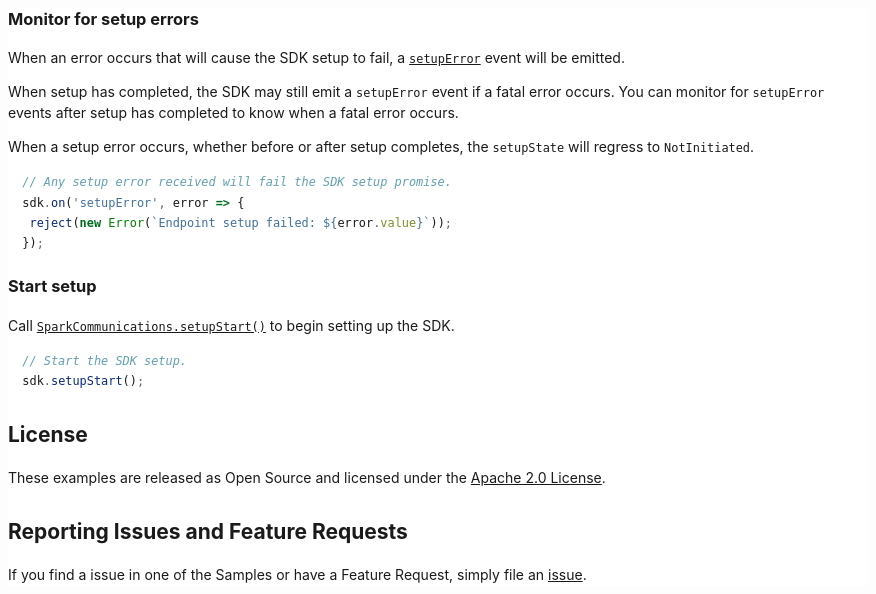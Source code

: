 ### <a name="monitorSetupErrors"></a>Monitor for setup errors

When an error occurs that will cause the SDK setup to fail, a
[`setupError`](https://developer.blackberry.com/files/bbm-enterprise/documents/guide/reference/javascript/SparkCommunications.html#event:setupError)
event will be emitted.

When setup has completed, the SDK may still emit a `setupError` event if a
fatal error occurs.  You can monitor for `setupError` events after setup has
completed to know when a fatal error occurs.

When a setup error occurs, whether before or after setup completes, the
`setupState` will regress to `NotInitiated`.

```javascript
  // Any setup error received will fail the SDK setup promise.
  sdk.on('setupError', error => {
   reject(new Error(`Endpoint setup failed: ${error.value}`));
  });
```

### <a name="startSetup"></a>Start setup

Call
[`SparkCommunications.setupStart()`](https://developer.blackberry.com/files/bbm-enterprise/documents/guide/reference/javascript/SparkCommunications.html#setupStart)
to begin setting up the SDK.

```javascript
  // Start the SDK setup.
  sdk.setupStart();
```

## License

These examples are released as Open Source and licensed under the [Apache 2.0 License](http://www.apache.org/licenses/LICENSE-2.0.html).

## Reporting Issues and Feature Requests

If you find a issue in one of the Samples or have a Feature Request, simply file an [issue](https://github.com/blackberry/bbme-sdk-javascript-samples/issues).
